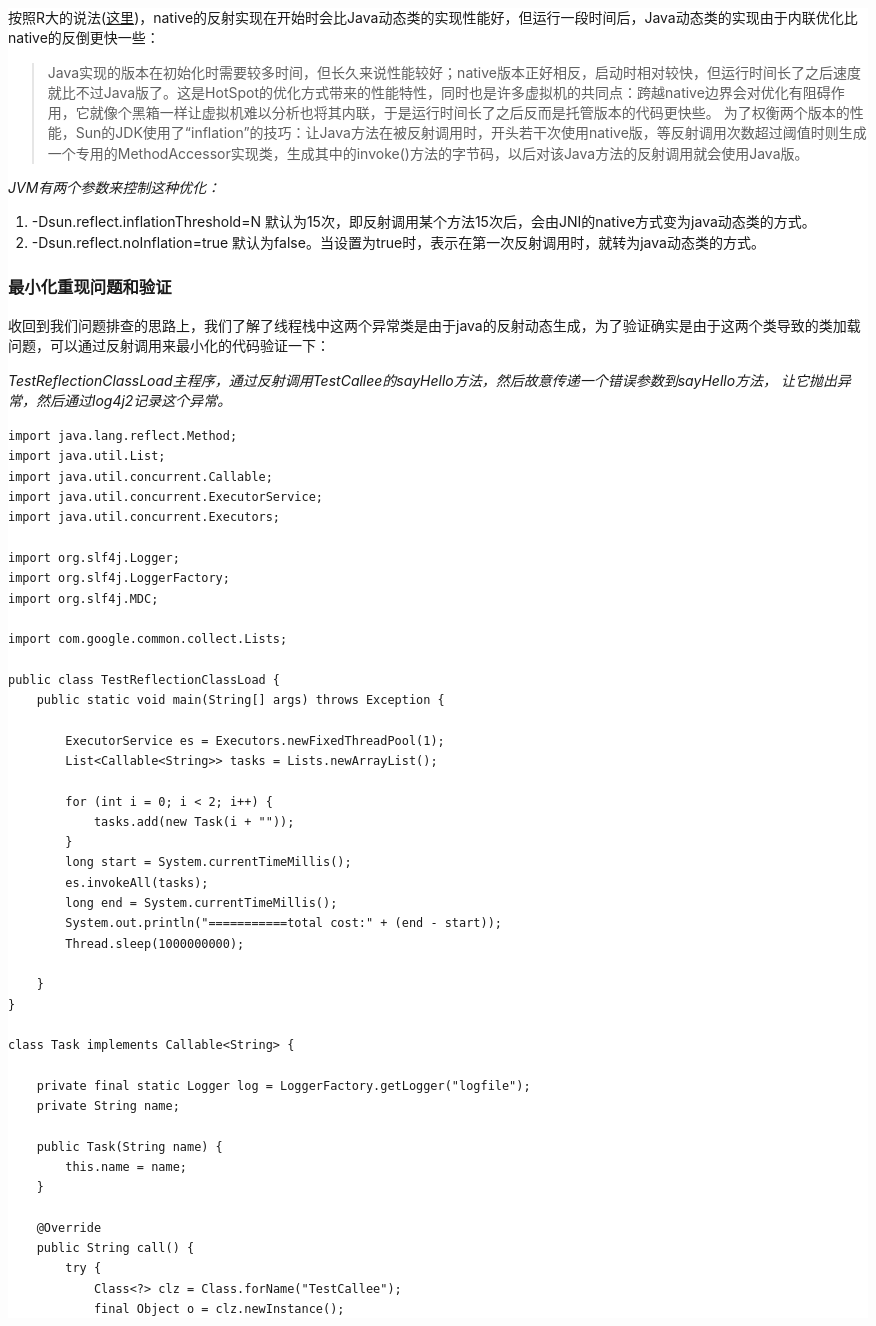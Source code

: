 按照R大的说法([这里](https://www.iteye.com/blog/rednaxelafx-548536))，native的反射实现在开始时会比Java动态类的实现性能好，但运行一段时间后，Java动态类的实现由于内联优化比native的反倒更快一些：

>Java实现的版本在初始化时需要较多时间，但长久来说性能较好；native版本正好相反，启动时相对较快，但运行时间长了之后速度就比不过Java版了。这是HotSpot的优化方式带来的性能特性，同时也是许多虚拟机的共同点：跨越native边界会对优化有阻碍作用，它就像个黑箱一样让虚拟机难以分析也将其内联，于是运行时间长了之后反而是托管版本的代码更快些。 为了权衡两个版本的性能，Sun的JDK使用了“inflation”的技巧：让Java方法在被反射调用时，开头若干次使用native版，等反射调用次数超过阈值时则生成一个专用的MethodAccessor实现类，生成其中的invoke()方法的字节码，以后对该Java方法的反射调用就会使用Java版。 

*JVM有两个参数来控制这种优化：*
1. -Dsun.reflect.inflationThreshold=N
默认为15次，即反射调用某个方法15次后，会由JNI的native方式变为java动态类的方式。
2. -Dsun.reflect.noInflation=true
默认为false。当设置为true时，表示在第一次反射调用时，就转为java动态类的方式。

### 最小化重现问题和验证
收回到我们问题排查的思路上，我们了解了线程栈中这两个异常类是由于java的反射动态生成，为了验证确实是由于这两个类导致的类加载问题，可以通过反射调用来最小化的代码验证一下：

<i>TestReflectionClassLoad主程序，通过反射调用TestCallee的sayHello方法，然后故意传递一个错误参数到sayHello方法， 让它抛出异常，然后通过log4j2记录这个异常。</i>


```
import java.lang.reflect.Method;
import java.util.List;
import java.util.concurrent.Callable;
import java.util.concurrent.ExecutorService;
import java.util.concurrent.Executors;

import org.slf4j.Logger;
import org.slf4j.LoggerFactory;
import org.slf4j.MDC;

import com.google.common.collect.Lists;

public class TestReflectionClassLoad {
    public static void main(String[] args) throws Exception {

        ExecutorService es = Executors.newFixedThreadPool(1);
        List<Callable<String>> tasks = Lists.newArrayList();

        for (int i = 0; i < 2; i++) {
            tasks.add(new Task(i + ""));
        }
        long start = System.currentTimeMillis();
        es.invokeAll(tasks);
        long end = System.currentTimeMillis();
        System.out.println("===========total cost:" + (end - start));
        Thread.sleep(1000000000);

    }
}

class Task implements Callable<String> {

    private final static Logger log = LoggerFactory.getLogger("logfile");
    private String name;

    public Task(String name) {
        this.name = name;
    }

    @Override
    public String call() {
        try {
            Class<?> clz = Class.forName("TestCallee");
            final Object o = clz.newInstance();
```